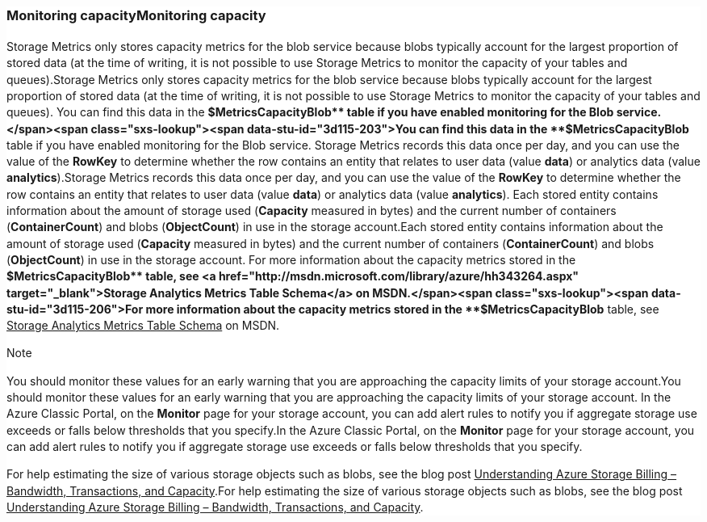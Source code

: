 ### <a name="monitoring-capacity"></a><span data-ttu-id="3d115-201">Monitoring capacity</span><span class="sxs-lookup"><span data-stu-id="3d115-201">Monitoring capacity</span></span>
<span data-ttu-id="3d115-202">Storage Metrics only stores capacity metrics for the blob service because blobs typically account for the largest proportion of stored data (at the time of writing, it is not possible to use Storage Metrics to monitor the capacity of your tables and queues).</span><span class="sxs-lookup"><span data-stu-id="3d115-202">Storage Metrics only stores capacity metrics for the blob service because blobs typically account for the largest proportion of stored data (at the time of writing, it is not possible to use Storage Metrics to monitor the capacity of your tables and queues).</span></span> <span data-ttu-id="3d115-203">You can find this data in the **$MetricsCapacityBlob** table if you have enabled monitoring for the Blob service.</span><span class="sxs-lookup"><span data-stu-id="3d115-203">You can find this data in the **$MetricsCapacityBlob** table if you have enabled monitoring for the Blob service.</span></span> <span data-ttu-id="3d115-204">Storage Metrics records this data once per day, and you can use the value of the **RowKey** to determine whether the row contains an entity that relates to user data (value **data**) or analytics data (value **analytics**).</span><span class="sxs-lookup"><span data-stu-id="3d115-204">Storage Metrics records this data once per day, and you can use the value of the **RowKey** to determine whether the row contains an entity that relates to user data (value **data**) or analytics data (value **analytics**).</span></span> <span data-ttu-id="3d115-205">Each stored entity contains information about the amount of storage used (**Capacity** measured in bytes) and the current number of containers (**ContainerCount**) and blobs (**ObjectCount**) in use in the storage account.</span><span class="sxs-lookup"><span data-stu-id="3d115-205">Each stored entity contains information about the amount of storage used (**Capacity** measured in bytes) and the current number of containers (**ContainerCount**) and blobs (**ObjectCount**) in use in the storage account.</span></span> <span data-ttu-id="3d115-206">For more information about the capacity metrics stored in the **$MetricsCapacityBlob** table, see <a href="http://msdn.microsoft.com/library/azure/hh343264.aspx" target="_blank">Storage Analytics Metrics Table Schema</a> on MSDN.</span><span class="sxs-lookup"><span data-stu-id="3d115-206">For more information about the capacity metrics stored in the **$MetricsCapacityBlob** table, see <a href="http://msdn.microsoft.com/library/azure/hh343264.aspx" target="_blank">Storage Analytics Metrics Table Schema</a> on MSDN.</span></span>

> [!NOTE]
> <span data-ttu-id="3d115-207">You should monitor these values for an early warning that you are approaching the capacity limits of your storage account.</span><span class="sxs-lookup"><span data-stu-id="3d115-207">You should monitor these values for an early warning that you are approaching the capacity limits of your storage account.</span></span> <span data-ttu-id="3d115-208">In the Azure Classic Portal, on the **Monitor** page for your storage account, you can add alert rules to notify you if aggregate storage use exceeds or falls below thresholds that you specify.</span><span class="sxs-lookup"><span data-stu-id="3d115-208">In the Azure Classic Portal, on the **Monitor** page for your storage account, you can add alert rules to notify you if aggregate storage use exceeds or falls below thresholds that you specify.</span></span>
> 
> 

<span data-ttu-id="3d115-209">For help estimating the size of various storage objects such as blobs, see the blog post <a href="http://blogs.msdn.com/b/windowsazurestorage/archive/2010/07/09/understanding-windows-azure-storage-billing-bandwidth-transactions-and-capacity.aspx" target="_blank">Understanding Azure Storage Billing – Bandwidth, Transactions, and Capacity</a>.</span><span class="sxs-lookup"><span data-stu-id="3d115-209">For help estimating the size of various storage objects such as blobs, see the blog post <a href="http://blogs.msdn.com/b/windowsazurestorage/archive/2010/07/09/understanding-windows-azure-storage-billing-bandwidth-transactions-and-capacity.aspx" target="_blank">Understanding Azure Storage Billing – Bandwidth, Transactions, and Capacity</a>.</span></span>
